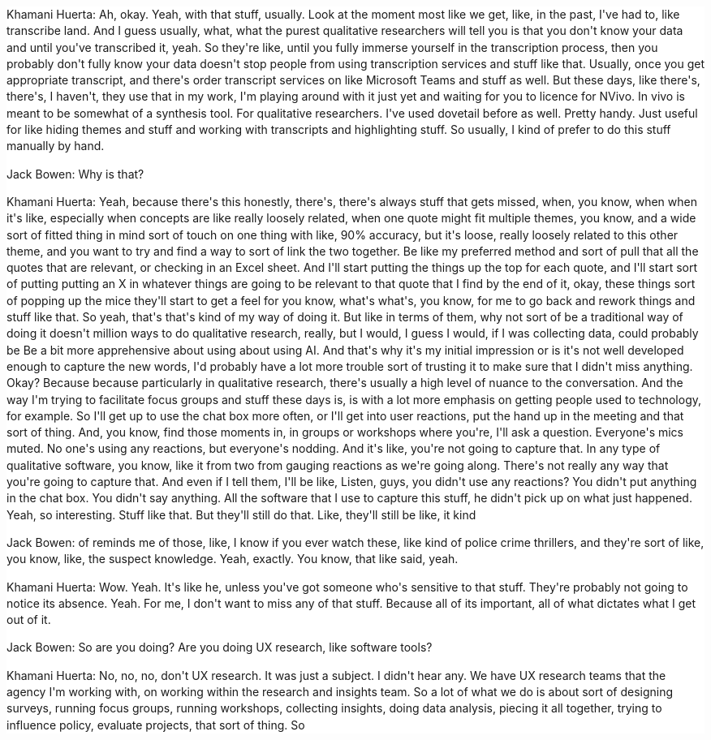 Khamani Huerta: Ah, okay. Yeah, with that stuff, usually. Look at the moment most like we get, like, in the past, I've had to, like transcribe land. And I guess usually, what, what the purest qualitative researchers will tell you is that you don't know your data and until you've transcribed it, yeah. So they're like, until you fully immerse yourself in the transcription process, then you probably don't fully know your data doesn't stop people from using transcription services and stuff like that. Usually, once you get appropriate transcript, and there's order transcript services on like Microsoft Teams and stuff as well. But these days, like there's, there's, I haven't, they use that in my work, I'm playing around with it just yet and waiting for you to licence for NVivo. In vivo is meant to be somewhat of a synthesis tool. For qualitative researchers. I've used dovetail before as well. Pretty handy. Just useful for like hiding themes and stuff and working with transcripts and highlighting stuff. So usually, I kind of prefer to do this stuff manually by hand.

Jack Bowen: Why is that?

Khamani Huerta: Yeah, because there's this honestly, there's, there's always stuff that gets missed, when, you know, when when it's like, especially when concepts are like really loosely related, when one quote might fit multiple themes, you know, and a wide sort of fitted thing in mind sort of touch on one thing with like, 90% accuracy, but it's loose, really loosely related to this other theme, and you want to try and find a way to sort of link the two together. Be like my preferred method and sort of pull that all the quotes that are relevant, or checking in an Excel sheet. And I'll start putting the things up the top for each quote, and I'll start sort of putting putting an X in whatever things are going to be relevant to that quote that I find by the end of it, okay, these things sort of popping up the mice they'll start to get a feel for you know, what's what's, you know, for me to go back and rework things and stuff like that. So yeah, that's that's kind of my way of doing it. But like in terms of them, why not sort of be a traditional way of doing it doesn't million ways to do qualitative research, really, but I would, I guess I would, if I was collecting data, could probably be Be a bit more apprehensive about using about using AI. And that's why it's my initial impression or is it's not well developed enough to capture the new words, I'd probably have a lot more trouble sort of trusting it to make sure that I didn't miss anything. Okay? Because because particularly in qualitative research, there's usually a high level of nuance to the conversation. And the way I'm trying to facilitate focus groups and stuff these days is, is with a lot more emphasis on getting people used to technology, for example. So I'll get up to use the chat box more often, or I'll get into user reactions, put the hand up in the meeting and that sort of thing. And, you know, find those moments in, in groups or workshops where you're, I'll ask a question. Everyone's mics muted. No one's using any reactions, but everyone's nodding. And it's like, you're not going to capture that. In any type of qualitative software, you know, like it from two from gauging reactions as we're going along. There's not really any way that you're going to capture that. And even if I tell them, I'll be like, Listen, guys, you didn't use any reactions? You didn't put anything in the chat box. You didn't say anything. All the software that I use to capture this stuff, he didn't pick up on what just happened. Yeah, so interesting. Stuff like that. But they'll still do that. Like, they'll still be like, it kind

Jack Bowen: of reminds me of those, like, I know if you ever watch these, like kind of police crime thrillers, and they're sort of like, you know, like, the suspect knowledge. Yeah, exactly. You know, that like said, yeah.

Khamani Huerta: Wow. Yeah. It's like he, unless you've got someone who's sensitive to that stuff. They're probably not going to notice its absence. Yeah. For me, I don't want to miss any of that stuff. Because all of its important, all of what dictates what I get out of it.

Jack Bowen: So are you doing? Are you doing UX research, like software tools?

Khamani Huerta: No, no, no, don't UX research. It was just a subject. I didn't hear any. We have UX research teams that the agency I'm working with, on working within the research and insights team. So a lot of what we do is about sort of designing surveys, running focus groups, running workshops, collecting insights, doing data analysis, piecing it all together, trying to influence policy, evaluate projects, that sort of thing. So
